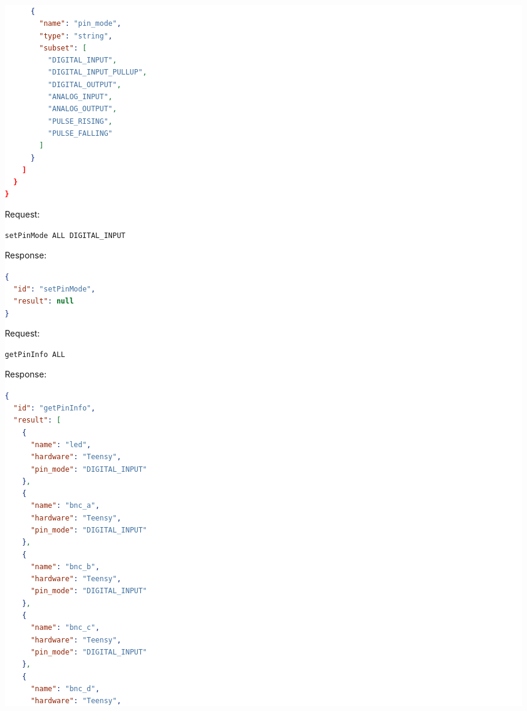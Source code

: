 ```json
      {
        "name": "pin_mode",
        "type": "string",
        "subset": [
          "DIGITAL_INPUT",
          "DIGITAL_INPUT_PULLUP",
          "DIGITAL_OUTPUT",
          "ANALOG_INPUT",
          "ANALOG_OUTPUT",
          "PULSE_RISING",
          "PULSE_FALLING"
        ]
      }
    ]
  }
}
```

Request:

```shell
setPinMode ALL DIGITAL_INPUT
```

Response:

```json
{
  "id": "setPinMode",
  "result": null
}
```

Request:

```shell
getPinInfo ALL
```

Response:

```json
{
  "id": "getPinInfo",
  "result": [
    {
      "name": "led",
      "hardware": "Teensy",
      "pin_mode": "DIGITAL_INPUT"
    },
    {
      "name": "bnc_a",
      "hardware": "Teensy",
      "pin_mode": "DIGITAL_INPUT"
    },
    {
      "name": "bnc_b",
      "hardware": "Teensy",
      "pin_mode": "DIGITAL_INPUT"
    },
    {
      "name": "bnc_c",
      "hardware": "Teensy",
      "pin_mode": "DIGITAL_INPUT"
    },
    {
      "name": "bnc_d",
      "hardware": "Teensy",
```